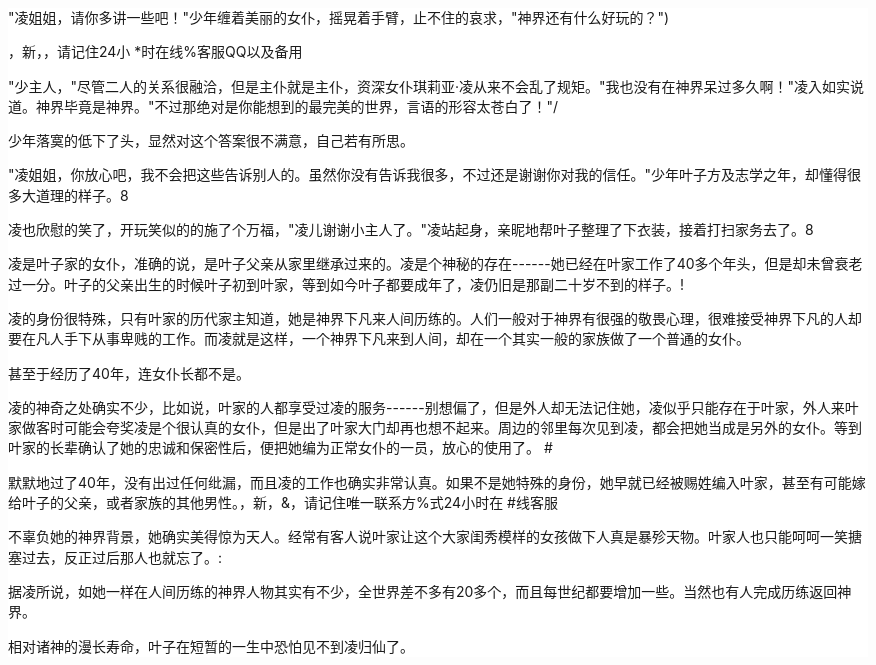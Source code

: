 





"凌姐姐，请你多讲一些吧！"少年缠着美丽的女仆，摇晃着手臂，止不住的哀求，"神界还有什么好玩的？")



，新，，请记住24小 *时在线%客服QQ以及备用



"少主人，"尽管二人的关系很融洽，但是主仆就是主仆，资深女仆琪莉亚·凌从来不会乱了规矩。"我也没有在神界呆过多久啊！"凌入如实说道。神界毕竟是神界。"不过那绝对是你能想到的最完美的世界，言语的形容太苍白了！"/





少年落寞的低下了头，显然对这个答案很不满意，自己若有所思。





"凌姐姐，你放心吧，我不会把这些告诉别人的。虽然你没有告诉我很多，不过还是谢谢你对我的信任。"少年叶子方及志学之年，却懂得很多大道理的样子。8





凌也欣慰的笑了，开玩笑似的的施了个万福，"凌儿谢谢小主人了。"凌站起身，亲昵地帮叶子整理了下衣装，接着打扫家务去了。8



凌是叶子家的女仆，准确的说，是叶子父亲从家里继承过来的。凌是个神秘的存在------她已经在叶家工作了40多个年头，但是却未曾衰老过一分。叶子的父亲出生的时候叶子初到叶家，等到如今叶子都要成年了，凌仍旧是那副二十岁不到的样子。!



凌的身份很特殊，只有叶家的历代家主知道，她是神界下凡来人间历练的。人们一般对于神界有很强的敬畏心理，很难接受神界下凡的人却要在凡人手下从事卑贱的工作。而凌就是这样，一个神界下凡来到人间，却在一个其实一般的家族做了一个普通的女仆。



甚至于经历了40年，连女仆长都不是。



凌的神奇之处确实不少，比如说，叶家的人都享受过凌的服务------别想偏了，但是外人却无法记住她，凌似乎只能存在于叶家，外人来叶家做客时可能会夸奖凌是个很认真的女仆，但是出了叶家大门却再也想不起来。周边的邻里每次见到凌，都会把她当成是另外的女仆。等到叶家的长辈确认了她的忠诚和保密性后，便把她编为正常女仆的一员，放心的使用了。 #



默默地过了40年，没有出过任何纰漏，而且凌的工作也确实非常认真。如果不是她特殊的身份，她早就已经被赐姓编入叶家，甚至有可能嫁给叶子的父亲，或者家族的其他男性。，新，&，请记住唯一联系方%式24小时在 #线客服





不辜负她的神界背景，她确实美得惊为天人。经常有客人说叶家让这个大家闺秀模样的女孩做下人真是暴殄天物。叶家人也只能呵呵一笑搪塞过去，反正过后那人也就忘了。:





据凌所说，如她一样在人间历练的神界人物其实有不少，全世界差不多有20多个，而且每世纪都要增加一些。当然也有人完成历练返回神界。



相对诸神的漫长寿命，叶子在短暂的一生中恐怕见不到凌归仙了。


